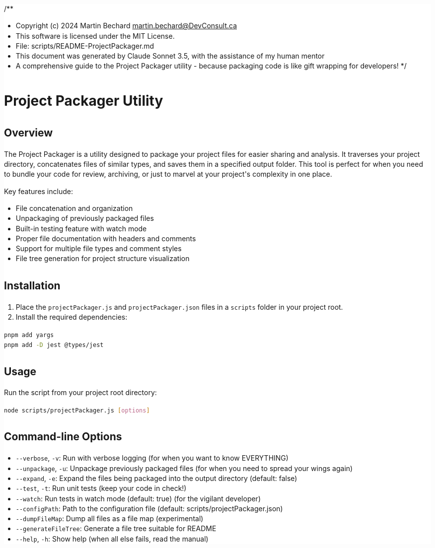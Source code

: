 /\*\*

- Copyright (c) 2024 Martin Bechard <martin.bechard@DevConsult.ca>
- This software is licensed under the MIT License.
- File: scripts/README-ProjectPackager.md
- This document was generated by Claude Sonnet 3.5, with the assistance of my human mentor
- A comprehensive guide to the Project Packager utility - because packaging code is like gift wrapping for developers!
  \*/

# Project Packager Utility

## Overview

The Project Packager is a utility designed to package your project files for easier sharing and analysis. It traverses your project directory, concatenates files of similar types, and saves them in a specified output folder. This tool is perfect for when you need to bundle your code for review, archiving, or just to marvel at your project's complexity in one place.

Key features include:

- File concatenation and organization
- Unpackaging of previously packaged files
- Built-in testing feature with watch mode
- Proper file documentation with headers and comments
- Support for multiple file types and comment styles
- File tree generation for project structure visualization

## Installation

1. Place the `projectPackager.js` and `projectPackager.json` files in a `scripts` folder in your project root.
2. Install the required dependencies:

```bash
pnpm add yargs
pnpm add -D jest @types/jest
```

## Usage

Run the script from your project root directory:

```bash
node scripts/projectPackager.js [options]
```

## Command-line Options

- `--verbose`, `-v`: Run with verbose logging (for when you want to know EVERYTHING)
- `--unpackage`, `-u`: Unpackage previously packaged files (for when you need to spread your wings again)
- `--expand`, `-e`: Expand the files being packaged into the output directory (default: false)
- `--test`, `-t`: Run unit tests (keep your code in check!)
- `--watch`: Run tests in watch mode (default: true) (for the vigilant developer)
- `--configPath`: Path to the configuration file (default: scripts/projectPackager.json)
- `--dumpFileMap`: Dump all files as a file map (experimental)
- `--generateFileTree`: Generate a file tree suitable for README
- `--help`, `-h`: Show help (when all else fails, read the manual)
